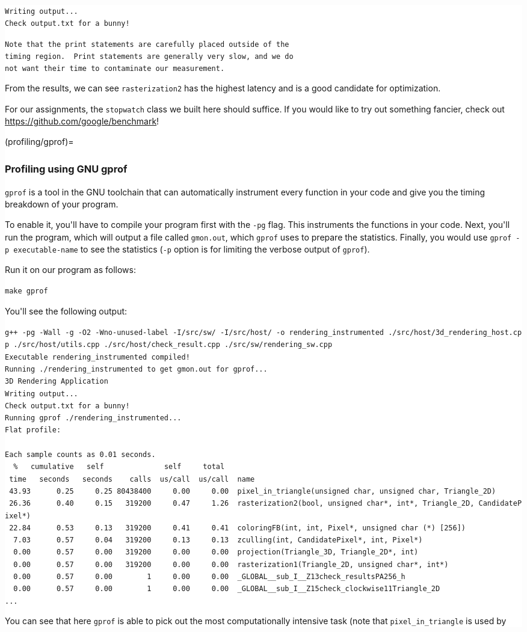 ```
Writing output...
Check output.txt for a bunny!
```

```{tip}
Note that the print statements are carefully placed outside of the
timing region.  Print statements are generally very slow, and we do
not want their time to contaminate our measurement.
```


From the results, we can see `rasterization2` has the
highest latency and is a good candidate for
optimization.

For our assignments, the `stopwatch` class we built
here should suffice. If you would like to try out
something fancier, check out <https://github.com/google/benchmark>!

(profiling/gprof)=
### Profiling using GNU gprof
`gprof` is a tool in the GNU toolchain that can automatically instrument
every function in your code and give you the timing breakdown
of your program.

To enable it, you'll have to compile your program first with the `-pg` flag.
This instruments the functions in your code. Next, you'll run the program,
which will output a file called `gmon.out`, which `gprof` uses to prepare
the statistics. Finally, you would use `gprof -p executable-name` to see the
statistics (`-p` option is for limiting the verbose output of `gprof`).

Run it on our program as follows:
```
make gprof
```
You'll see the following output:
```
g++ -pg -Wall -g -O2 -Wno-unused-label -I/src/sw/ -I/src/host/ -o rendering_instrumented ./src/host/3d_rendering_host.cpp ./src/host/utils.cpp ./src/host/check_result.cpp ./src/sw/rendering_sw.cpp  
Executable rendering_instrumented compiled!
Running ./rendering_instrumented to get gmon.out for gprof...
3D Rendering Application
Writing output...
Check output.txt for a bunny!
Running gprof ./rendering_instrumented...
Flat profile:

Each sample counts as 0.01 seconds.
  %   cumulative   self              self     total           
 time   seconds   seconds    calls  us/call  us/call  name    
 43.93      0.25     0.25 80438400     0.00     0.00  pixel_in_triangle(unsigned char, unsigned char, Triangle_2D)
 26.36      0.40     0.15   319200     0.47     1.26  rasterization2(bool, unsigned char*, int*, Triangle_2D, CandidatePixel*)
 22.84      0.53     0.13   319200     0.41     0.41  coloringFB(int, int, Pixel*, unsigned char (*) [256])
  7.03      0.57     0.04   319200     0.13     0.13  zculling(int, CandidatePixel*, int, Pixel*)
  0.00      0.57     0.00   319200     0.00     0.00  projection(Triangle_3D, Triangle_2D*, int)
  0.00      0.57     0.00   319200     0.00     0.00  rasterization1(Triangle_2D, unsigned char*, int*)
  0.00      0.57     0.00        1     0.00     0.00  _GLOBAL__sub_I__Z13check_resultsPA256_h
  0.00      0.57     0.00        1     0.00     0.00  _GLOBAL__sub_I__Z15check_clockwise11Triangle_2D
...
```
You can see that here `gprof` is able to pick out the most computationally intensive task (note that `pixel_in_triangle` is used by